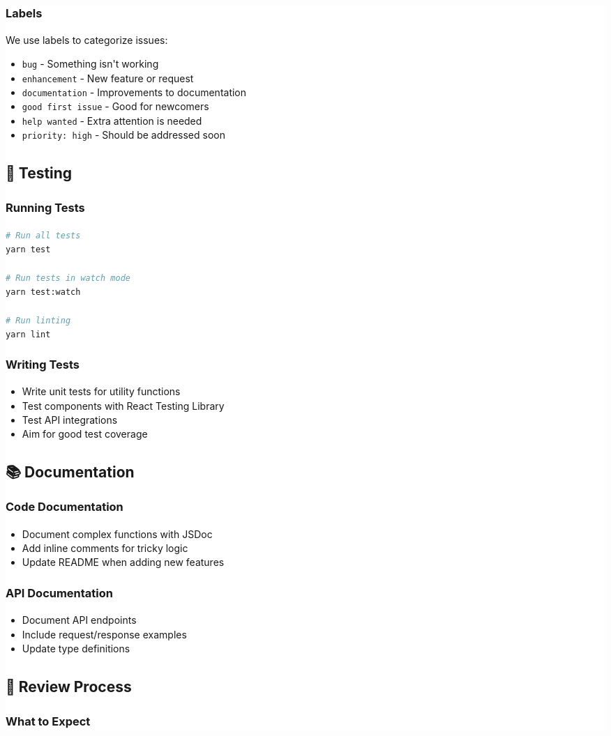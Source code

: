 ### Labels

We use labels to categorize issues:

- `bug` - Something isn't working
- `enhancement` - New feature or request
- `documentation` - Improvements to documentation
- `good first issue` - Good for newcomers
- `help wanted` - Extra attention is needed
- `priority: high` - Should be addressed soon

## 🧪 Testing

### Running Tests

```bash
# Run all tests
yarn test

# Run tests in watch mode
yarn test:watch

# Run linting
yarn lint
```

### Writing Tests

- Write unit tests for utility functions
- Test components with React Testing Library
- Test API integrations
- Aim for good test coverage

## 📚 Documentation

### Code Documentation

- Document complex functions with JSDoc
- Add inline comments for tricky logic
- Update README when adding new features

### API Documentation

- Document API endpoints
- Include request/response examples
- Update type definitions

## 🔄 Review Process

### What to Expect
